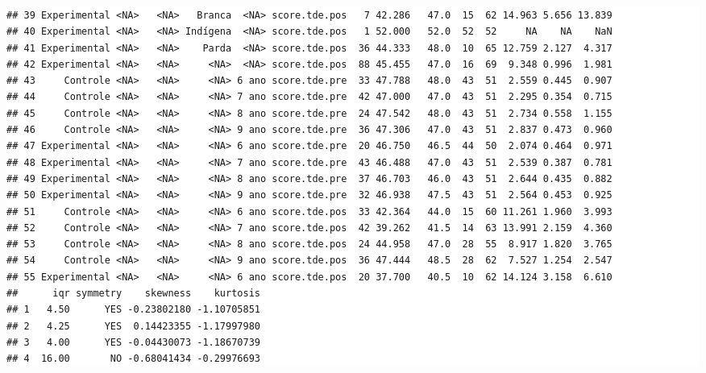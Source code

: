     ## 39 Experimental <NA>   <NA>   Branca  <NA> score.tde.pos   7 42.286   47.0  15  62 14.963 5.656 13.839
    ## 40 Experimental <NA>   <NA> Indígena  <NA> score.tde.pos   1 52.000   52.0  52  52     NA    NA    NaN
    ## 41 Experimental <NA>   <NA>    Parda  <NA> score.tde.pos  36 44.333   48.0  10  65 12.759 2.127  4.317
    ## 42 Experimental <NA>   <NA>     <NA>  <NA> score.tde.pos  88 45.455   47.0  16  69  9.348 0.996  1.981
    ## 43     Controle <NA>   <NA>     <NA> 6 ano score.tde.pre  33 47.788   48.0  43  51  2.559 0.445  0.907
    ## 44     Controle <NA>   <NA>     <NA> 7 ano score.tde.pre  42 47.000   47.0  43  51  2.295 0.354  0.715
    ## 45     Controle <NA>   <NA>     <NA> 8 ano score.tde.pre  24 47.542   48.0  43  51  2.734 0.558  1.155
    ## 46     Controle <NA>   <NA>     <NA> 9 ano score.tde.pre  36 47.306   47.0  43  51  2.837 0.473  0.960
    ## 47 Experimental <NA>   <NA>     <NA> 6 ano score.tde.pre  20 46.750   46.5  44  50  2.074 0.464  0.971
    ## 48 Experimental <NA>   <NA>     <NA> 7 ano score.tde.pre  43 46.488   47.0  43  51  2.539 0.387  0.781
    ## 49 Experimental <NA>   <NA>     <NA> 8 ano score.tde.pre  37 46.703   46.0  43  51  2.644 0.435  0.882
    ## 50 Experimental <NA>   <NA>     <NA> 9 ano score.tde.pre  32 46.938   47.5  43  51  2.564 0.453  0.925
    ## 51     Controle <NA>   <NA>     <NA> 6 ano score.tde.pos  33 42.364   44.0  15  60 11.261 1.960  3.993
    ## 52     Controle <NA>   <NA>     <NA> 7 ano score.tde.pos  42 39.262   41.5  14  63 13.991 2.159  4.360
    ## 53     Controle <NA>   <NA>     <NA> 8 ano score.tde.pos  24 44.958   47.0  28  55  8.917 1.820  3.765
    ## 54     Controle <NA>   <NA>     <NA> 9 ano score.tde.pos  36 47.444   48.5  28  62  7.527 1.254  2.547
    ## 55 Experimental <NA>   <NA>     <NA> 6 ano score.tde.pos  20 37.700   40.5  10  62 14.124 3.158  6.610
    ##      iqr symmetry    skewness    kurtosis
    ## 1   4.50      YES -0.23802180 -1.10705851
    ## 2   4.25      YES  0.14423355 -1.17997980
    ## 3   4.00      YES -0.04430073 -1.18670739
    ## 4  16.00       NO -0.68041434 -0.29976693